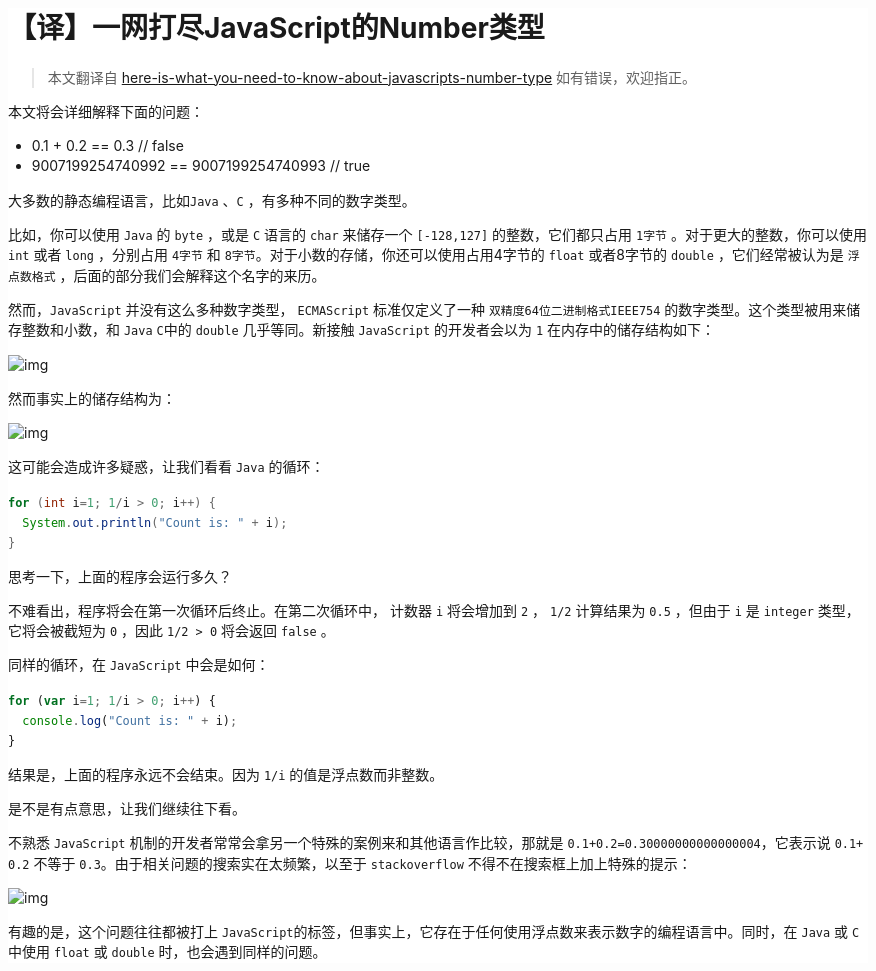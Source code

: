 # 【译】一网打尽JavaScript的Number类型

> 本文翻译自 [here-is-what-you-need-to-know-about-javascripts-number-type](https://indepth.dev/posts/1139/here-is-what-you-need-to-know-about-javascripts-number-type) 如有错误，欢迎指正。

本文将会详细解释下面的问题：

- 0.1 + 0.2 == 0.3 // false
- 9007199254740992 == 9007199254740993 // true

大多数的静态编程语言，比如`Java` 、`C` ，有多种不同的数字类型。

比如，你可以使用 `Java` 的  `byte` ，或是 `C` 语言的 `char` 来储存一个 `[-128,127]` 的整数，它们都只占用 `1字节` 。对于更大的整数，你可以使用 `int` 或者 `long` ，分别占用 `4字节` 和 `8字节`。对于小数的存储，你还可以使用占用4字节的 `float` 或者8字节的 `double` ，它们经常被认为是 `浮点数格式` ，后面的部分我们会解释这个名字的来历。

然而，`JavaScript` 并没有这么多种数字类型， `ECMAScript` 标准仅定义了一种 `双精度64位二进制格式IEEE754` 的数字类型。这个类型被用来储存整数和小数，和 `Java` `C`中的 `double` 几乎等同。新接触 `JavaScript` 的开发者会以为 `1` 在内存中的储存结构如下：

![img](https://p3-juejin.byteimg.com/tos-cn-i-k3u1fbpfcp/e348e3c143aa44ada06b50e1b08a12cb~tplv-k3u1fbpfcp-zoom-1.image)

然而事实上的储存结构为：

![img](https://p3-juejin.byteimg.com/tos-cn-i-k3u1fbpfcp/3df5bcf263594b16a5f23c476e174091~tplv-k3u1fbpfcp-zoom-1.image)

这可能会造成许多疑惑，让我们看看 `Java` 的循环：

```java
for (int i=1; 1/i > 0; i++) {
  System.out.println("Count is: " + i);
}
```

思考一下，上面的程序会运行多久？

不难看出，程序将会在第一次循环后终止。在第二次循环中， 计数器 `i` 将会增加到 `2` ， `1/2` 计算结果为 `0.5` ，但由于 `i` 是 `integer` 类型，它将会被截短为 `0` ，因此 `1/2 > 0` 将会返回 `false` 。

同样的循环，在 `JavaScript` 中会是如何：

```javascript
for (var i=1; 1/i > 0; i++) {
  console.log("Count is: " + i);
}
```

结果是，上面的程序永远不会结束。因为 `1/i` 的值是浮点数而非整数。

是不是有点意思，让我们继续往下看。

不熟悉 `JavaScript` 机制的开发者常常会拿另一个特殊的案例来和其他语言作比较，那就是 `0.1+0.2=0.30000000000000004`，它表示说 `0.1+0.2` 不等于 `0.3`。由于相关问题的搜索实在太频繁，以至于 `stackoverflow` 不得不在搜索框上加上特殊的提示：

![img](https://p3-juejin.byteimg.com/tos-cn-i-k3u1fbpfcp/7f747a1bea314531a62c801470432d06~tplv-k3u1fbpfcp-zoom-1.image)

有趣的是，这个问题往往都被打上 `JavaScript`的标签，但事实上，它存在于任何使用浮点数来表示数字的编程语言中。同时，在 `Java` 或 `C` 中使用 `float` 或 `double` 时，也会遇到同样的问题。
